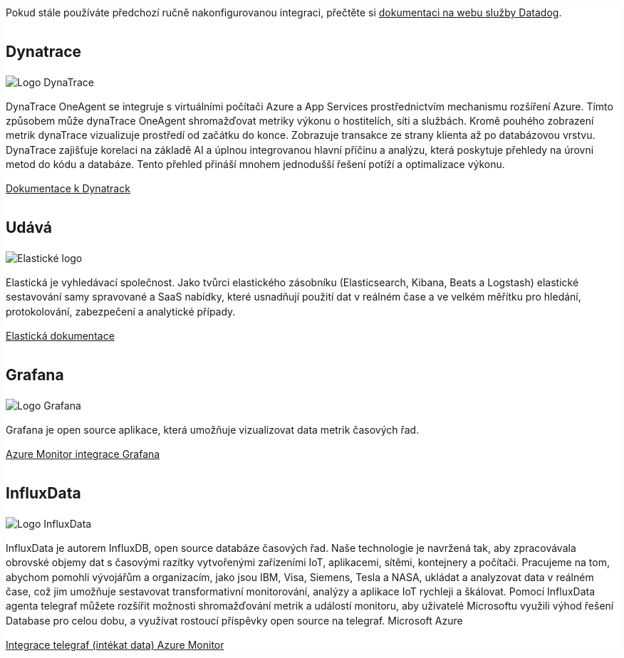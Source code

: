 Pokud stále používáte předchozí ručně nakonfigurovanou integraci, přečtěte si [dokumentaci na webu služby Datadog](https://docs.datadoghq.com/integrations/azure/).

## <a name="dynatrace"></a>Dynatrace

![Logo DynaTrace](./media/partners/dynatrace.png)

DynaTrace OneAgent se integruje s virtuálními počítači Azure a App Services prostřednictvím mechanismu rozšíření Azure. Tímto způsobem může dynaTrace OneAgent shromažďovat metriky výkonu o hostitelích, síti a službách. Kromě pouhého zobrazení metrik dynaTrace vizualizuje prostředí od začátku do konce. Zobrazuje transakce ze strany klienta až po databázovou vrstvu. DynaTrace zajišťuje korelaci na základě AI a úplnou integrovanou hlavní příčinu a analýzu, která poskytuje přehledy na úrovni metod do kódu a databáze. Tento přehled přináší mnohem jednodušší řešení potíží a optimalizace výkonu.

[Dokumentace k Dynatrack](https://help.dynatrace.com/infrastructure-monitoring/paas/how-do-i-monitor-microsoft-azure-web-apps/)


## <a name="elastic"></a>Udává

![Elastické logo](./media/partners/elastic.png)

Elastická je vyhledávací společnost. Jako tvůrci elastického zásobníku (Elasticsearch, Kibana, Beats a Logstash) elastické sestavování samy spravované a SaaS nabídky, které usnadňují použití dat v reálném čase a ve velkém měřítku pro hledání, protokolování, zabezpečení a analytické případy.

[Elastická dokumentace](https://www.elastic.co/guide/en/logstash/master/azure-module.html)

## <a name="grafana"></a>Grafana

![Logo Grafana](./media/partners/grafana.png)

Grafana je open source aplikace, která umožňuje vizualizovat data metrik časových řad.

[Azure Monitor integrace Grafana](visualize/grafana-plugin.md)

## <a name="influxdata"></a>InfluxData

![Logo InfluxData](./media/partners/Influxdata.png)

InfluxData je autorem InfluxDB, open source databáze časových řad. Naše technologie je navržená tak, aby zpracovávala obrovské objemy dat s časovými razítky vytvořenými zařízeními IoT, aplikacemi, sítěmi, kontejnery a počítači. Pracujeme na tom, abychom pomohli vývojářům a organizacím, jako jsou IBM, Visa, Siemens, Tesla a NASA, ukládat a analyzovat data v reálném čase, což jim umožňuje sestavovat transformativní monitorování, analýzy a aplikace IoT rychleji a škálovat. Pomocí InfluxData agenta telegraf můžete rozšířit možnosti shromažďování metrik a událostí monitoru, aby uživatelé Microsoftu využili výhod řešení Database pro celou dobu, a využívat rostoucí příspěvky open source na telegraf. Microsoft Azure

[Integrace telegraf (intékat data) Azure Monitor](essentials/collect-custom-metrics-linux-telegraf.md) 
